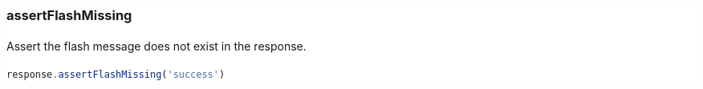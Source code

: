 ### assertFlashMissing
Assert the flash message does not exist in the response.

```ts
response.assertFlashMissing('success')
```
